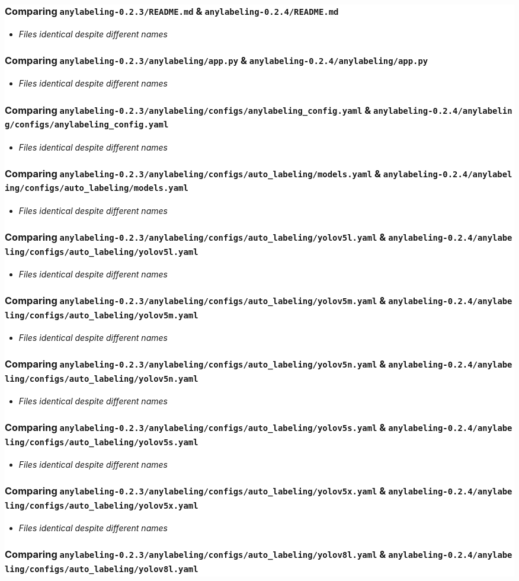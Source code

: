 ### Comparing `anylabeling-0.2.3/README.md` & `anylabeling-0.2.4/README.md`

 * *Files identical despite different names*

### Comparing `anylabeling-0.2.3/anylabeling/app.py` & `anylabeling-0.2.4/anylabeling/app.py`

 * *Files identical despite different names*

### Comparing `anylabeling-0.2.3/anylabeling/configs/anylabeling_config.yaml` & `anylabeling-0.2.4/anylabeling/configs/anylabeling_config.yaml`

 * *Files identical despite different names*

### Comparing `anylabeling-0.2.3/anylabeling/configs/auto_labeling/models.yaml` & `anylabeling-0.2.4/anylabeling/configs/auto_labeling/models.yaml`

 * *Files identical despite different names*

### Comparing `anylabeling-0.2.3/anylabeling/configs/auto_labeling/yolov5l.yaml` & `anylabeling-0.2.4/anylabeling/configs/auto_labeling/yolov5l.yaml`

 * *Files identical despite different names*

### Comparing `anylabeling-0.2.3/anylabeling/configs/auto_labeling/yolov5m.yaml` & `anylabeling-0.2.4/anylabeling/configs/auto_labeling/yolov5m.yaml`

 * *Files identical despite different names*

### Comparing `anylabeling-0.2.3/anylabeling/configs/auto_labeling/yolov5n.yaml` & `anylabeling-0.2.4/anylabeling/configs/auto_labeling/yolov5n.yaml`

 * *Files identical despite different names*

### Comparing `anylabeling-0.2.3/anylabeling/configs/auto_labeling/yolov5s.yaml` & `anylabeling-0.2.4/anylabeling/configs/auto_labeling/yolov5s.yaml`

 * *Files identical despite different names*

### Comparing `anylabeling-0.2.3/anylabeling/configs/auto_labeling/yolov5x.yaml` & `anylabeling-0.2.4/anylabeling/configs/auto_labeling/yolov5x.yaml`

 * *Files identical despite different names*

### Comparing `anylabeling-0.2.3/anylabeling/configs/auto_labeling/yolov8l.yaml` & `anylabeling-0.2.4/anylabeling/configs/auto_labeling/yolov8l.yaml`
